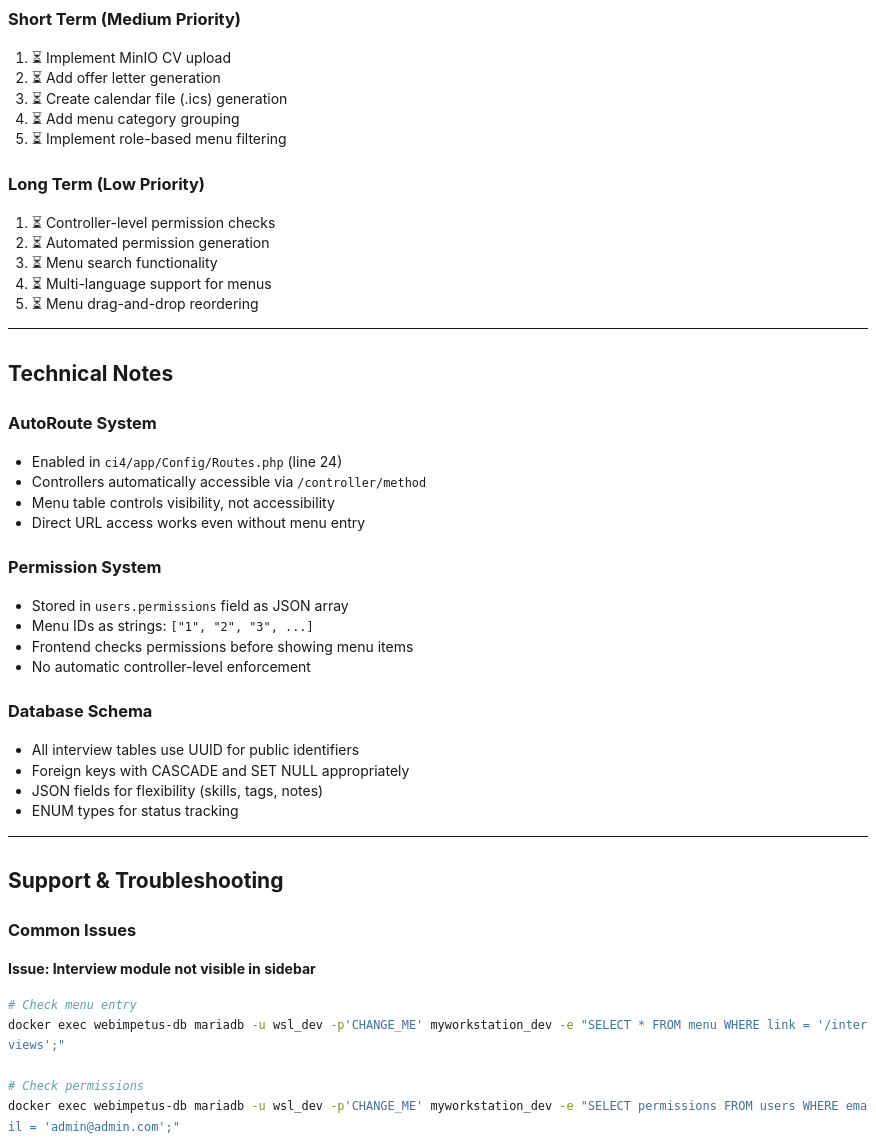 ### Short Term (Medium Priority)
1. ⏳ Implement MinIO CV upload
2. ⏳ Add offer letter generation
3. ⏳ Create calendar file (.ics) generation
4. ⏳ Add menu category grouping
5. ⏳ Implement role-based menu filtering

### Long Term (Low Priority)
1. ⏳ Controller-level permission checks
2. ⏳ Automated permission generation
3. ⏳ Menu search functionality
4. ⏳ Multi-language support for menus
5. ⏳ Menu drag-and-drop reordering

---

## Technical Notes

### AutoRoute System
- Enabled in `ci4/app/Config/Routes.php` (line 24)
- Controllers automatically accessible via `/controller/method`
- Menu table controls visibility, not accessibility
- Direct URL access works even without menu entry

### Permission System
- Stored in `users.permissions` field as JSON array
- Menu IDs as strings: `["1", "2", "3", ...]`
- Frontend checks permissions before showing menu items
- No automatic controller-level enforcement

### Database Schema
- All interview tables use UUID for public identifiers
- Foreign keys with CASCADE and SET NULL appropriately
- JSON fields for flexibility (skills, tags, notes)
- ENUM types for status tracking

---

## Support & Troubleshooting

### Common Issues

**Issue: Interview module not visible in sidebar**
```bash
# Check menu entry
docker exec webimpetus-db mariadb -u wsl_dev -p'CHANGE_ME' myworkstation_dev -e "SELECT * FROM menu WHERE link = '/interviews';"

# Check permissions
docker exec webimpetus-db mariadb -u wsl_dev -p'CHANGE_ME' myworkstation_dev -e "SELECT permissions FROM users WHERE email = 'admin@admin.com';"
```
